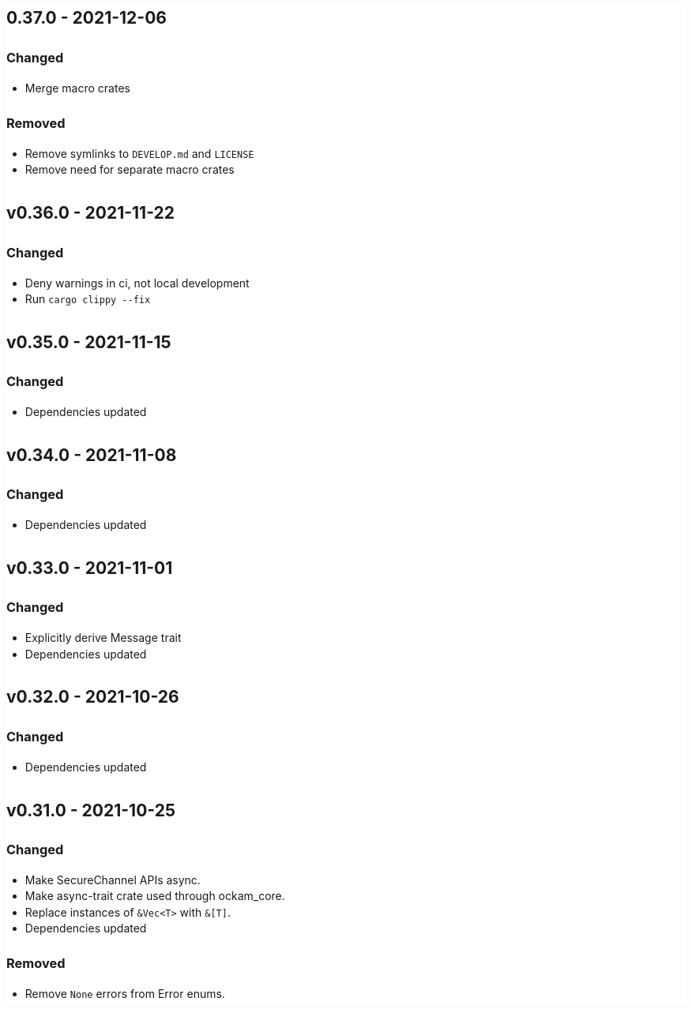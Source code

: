 ## 0.37.0 - 2021-12-06

### Changed

- Merge macro crates

### Removed

- Remove symlinks to `DEVELOP.md` and `LICENSE`
- Remove need for separate macro crates

## v0.36.0 - 2021-11-22


### Changed

- Deny warnings in ci, not local development
- Run `cargo clippy --fix`


## v0.35.0 - 2021-11-15
### Changed
- Dependencies updated

## v0.34.0 - 2021-11-08
### Changed
- Dependencies updated

## v0.33.0 - 2021-11-01
### Changed
- Explicitly derive Message trait
- Dependencies updated

## v0.32.0 - 2021-10-26
### Changed
- Dependencies updated

## v0.31.0 - 2021-10-25
### Changed
- Make SecureChannel APIs async.
- Make async-trait crate used through ockam_core.
- Replace instances of `&Vec<T>` with `&[T]`.
- Dependencies updated
### Removed
- Remove `None` errors from Error enums.
